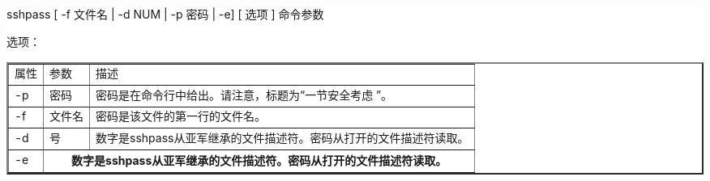 sshpass [ -f 文件名 | -d NUM | -p 密码 | -e] [ 选项 ] 命令参数

选项：

<table border="2">
  <tr>
    <td>属性</td>
    <td>参数</td>
    <td>描述</td>
  </tr>
  <tr>
    <td>-p</td>
    <td>密码</td>
    <td>密码是在命令行中给出。请注意，标题为“一节安全考虑 ”。</td>
  </tr>
  <tr>
    <td>-f</td>
    <td>文件名</td>
    <td>密码是该文件的第一行的文件名。</td>
  </tr>
  <tr>
    <td>-d</td>
    <td>号</td>
    <td>数字是sshpass从亚军继承的文件描述符。密码从打开的文件描述符读取。</td>
  </tr>
  <tr>
    <td>-e</td>
    <th colspan="2">数字是sshpass从亚军继承的文件描述符。密码从打开的文件描述符读取。</th>
  </tr>
</table>
